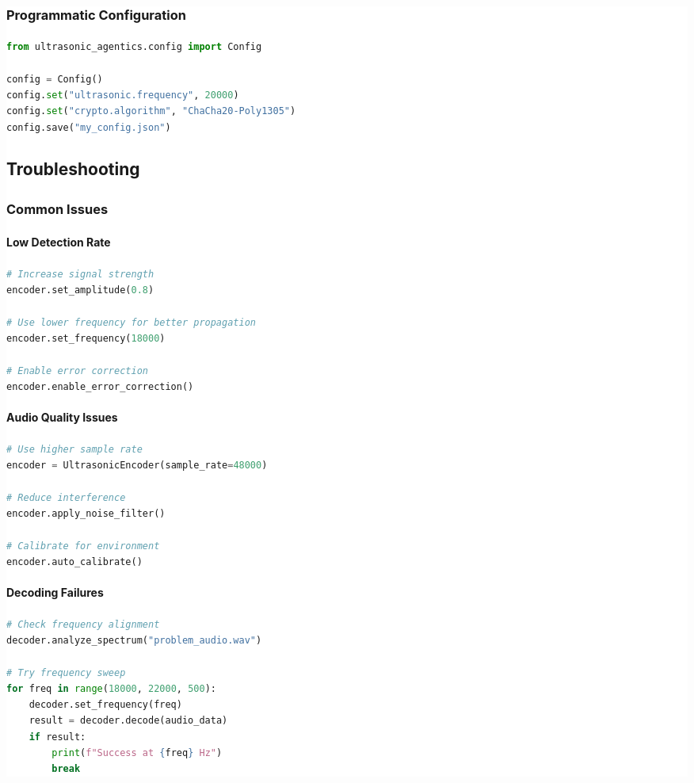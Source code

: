 ### Programmatic Configuration

```python
from ultrasonic_agentics.config import Config

config = Config()
config.set("ultrasonic.frequency", 20000)
config.set("crypto.algorithm", "ChaCha20-Poly1305")
config.save("my_config.json")
```

## Troubleshooting

### Common Issues

#### Low Detection Rate

```python
# Increase signal strength
encoder.set_amplitude(0.8)

# Use lower frequency for better propagation
encoder.set_frequency(18000)

# Enable error correction
encoder.enable_error_correction()
```

#### Audio Quality Issues

```python
# Use higher sample rate
encoder = UltrasonicEncoder(sample_rate=48000)

# Reduce interference
encoder.apply_noise_filter()

# Calibrate for environment
encoder.auto_calibrate()
```

#### Decoding Failures

```python
# Check frequency alignment
decoder.analyze_spectrum("problem_audio.wav")

# Try frequency sweep
for freq in range(18000, 22000, 500):
    decoder.set_frequency(freq)
    result = decoder.decode(audio_data)
    if result:
        print(f"Success at {freq} Hz")
        break
```
